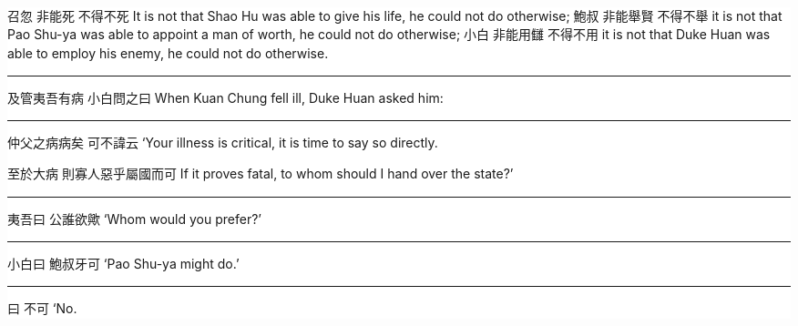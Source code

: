 召忽
非能死
不得不死
It is not that Shao Hu
was able to give his life,
he could not do otherwise;
鮑叔
非能舉賢
不得不舉
it is not that Pao Shu-ya
was able to appoint a man of worth,
he could not do otherwise;
小白
非能用讎
不得不用
it is not that Duke Huan
was able to employ his enemy,
he could not do otherwise.

***

及管夷吾有病
小白問之曰
When Kuan Chung fell ill,
Duke Huan asked him:

***

仲父之病病矣
可不諱云
‘Your illness is critical,
it is time to say so directly.

至於大病
則寡人惡乎屬國而可
If it proves fatal,
to whom should I hand over the state?’

***

夷吾曰
公誰欲歟
‘Whom would you prefer?’

***

小白曰
鮑叔牙可
‘Pao Shu-ya might do.’

***

曰
不可
‘No.
